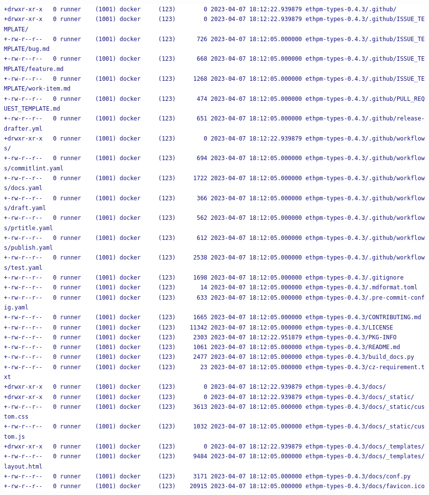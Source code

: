 ```diff
+drwxr-xr-x   0 runner    (1001) docker     (123)        0 2023-04-07 18:12:22.939879 ethpm-types-0.4.3/.github/
+drwxr-xr-x   0 runner    (1001) docker     (123)        0 2023-04-07 18:12:22.939879 ethpm-types-0.4.3/.github/ISSUE_TEMPLATE/
+-rw-r--r--   0 runner    (1001) docker     (123)      726 2023-04-07 18:12:05.000000 ethpm-types-0.4.3/.github/ISSUE_TEMPLATE/bug.md
+-rw-r--r--   0 runner    (1001) docker     (123)      668 2023-04-07 18:12:05.000000 ethpm-types-0.4.3/.github/ISSUE_TEMPLATE/feature.md
+-rw-r--r--   0 runner    (1001) docker     (123)     1268 2023-04-07 18:12:05.000000 ethpm-types-0.4.3/.github/ISSUE_TEMPLATE/work-item.md
+-rw-r--r--   0 runner    (1001) docker     (123)      474 2023-04-07 18:12:05.000000 ethpm-types-0.4.3/.github/PULL_REQUEST_TEMPLATE.md
+-rw-r--r--   0 runner    (1001) docker     (123)      651 2023-04-07 18:12:05.000000 ethpm-types-0.4.3/.github/release-drafter.yml
+drwxr-xr-x   0 runner    (1001) docker     (123)        0 2023-04-07 18:12:22.939879 ethpm-types-0.4.3/.github/workflows/
+-rw-r--r--   0 runner    (1001) docker     (123)      694 2023-04-07 18:12:05.000000 ethpm-types-0.4.3/.github/workflows/commitlint.yaml
+-rw-r--r--   0 runner    (1001) docker     (123)     1722 2023-04-07 18:12:05.000000 ethpm-types-0.4.3/.github/workflows/docs.yaml
+-rw-r--r--   0 runner    (1001) docker     (123)      366 2023-04-07 18:12:05.000000 ethpm-types-0.4.3/.github/workflows/draft.yaml
+-rw-r--r--   0 runner    (1001) docker     (123)      562 2023-04-07 18:12:05.000000 ethpm-types-0.4.3/.github/workflows/prtitle.yaml
+-rw-r--r--   0 runner    (1001) docker     (123)      612 2023-04-07 18:12:05.000000 ethpm-types-0.4.3/.github/workflows/publish.yaml
+-rw-r--r--   0 runner    (1001) docker     (123)     2538 2023-04-07 18:12:05.000000 ethpm-types-0.4.3/.github/workflows/test.yaml
+-rw-r--r--   0 runner    (1001) docker     (123)     1698 2023-04-07 18:12:05.000000 ethpm-types-0.4.3/.gitignore
+-rw-r--r--   0 runner    (1001) docker     (123)       14 2023-04-07 18:12:05.000000 ethpm-types-0.4.3/.mdformat.toml
+-rw-r--r--   0 runner    (1001) docker     (123)      633 2023-04-07 18:12:05.000000 ethpm-types-0.4.3/.pre-commit-config.yaml
+-rw-r--r--   0 runner    (1001) docker     (123)     1665 2023-04-07 18:12:05.000000 ethpm-types-0.4.3/CONTRIBUTING.md
+-rw-r--r--   0 runner    (1001) docker     (123)    11342 2023-04-07 18:12:05.000000 ethpm-types-0.4.3/LICENSE
+-rw-r--r--   0 runner    (1001) docker     (123)     2303 2023-04-07 18:12:22.951879 ethpm-types-0.4.3/PKG-INFO
+-rw-r--r--   0 runner    (1001) docker     (123)     1061 2023-04-07 18:12:05.000000 ethpm-types-0.4.3/README.md
+-rw-r--r--   0 runner    (1001) docker     (123)     2477 2023-04-07 18:12:05.000000 ethpm-types-0.4.3/build_docs.py
+-rw-r--r--   0 runner    (1001) docker     (123)       23 2023-04-07 18:12:05.000000 ethpm-types-0.4.3/cz-requirement.txt
+drwxr-xr-x   0 runner    (1001) docker     (123)        0 2023-04-07 18:12:22.939879 ethpm-types-0.4.3/docs/
+drwxr-xr-x   0 runner    (1001) docker     (123)        0 2023-04-07 18:12:22.939879 ethpm-types-0.4.3/docs/_static/
+-rw-r--r--   0 runner    (1001) docker     (123)     3613 2023-04-07 18:12:05.000000 ethpm-types-0.4.3/docs/_static/custom.css
+-rw-r--r--   0 runner    (1001) docker     (123)     1032 2023-04-07 18:12:05.000000 ethpm-types-0.4.3/docs/_static/custom.js
+drwxr-xr-x   0 runner    (1001) docker     (123)        0 2023-04-07 18:12:22.939879 ethpm-types-0.4.3/docs/_templates/
+-rw-r--r--   0 runner    (1001) docker     (123)     9484 2023-04-07 18:12:05.000000 ethpm-types-0.4.3/docs/_templates/layout.html
+-rw-r--r--   0 runner    (1001) docker     (123)     3171 2023-04-07 18:12:05.000000 ethpm-types-0.4.3/docs/conf.py
+-rw-r--r--   0 runner    (1001) docker     (123)    20915 2023-04-07 18:12:05.000000 ethpm-types-0.4.3/docs/favicon.ico
```